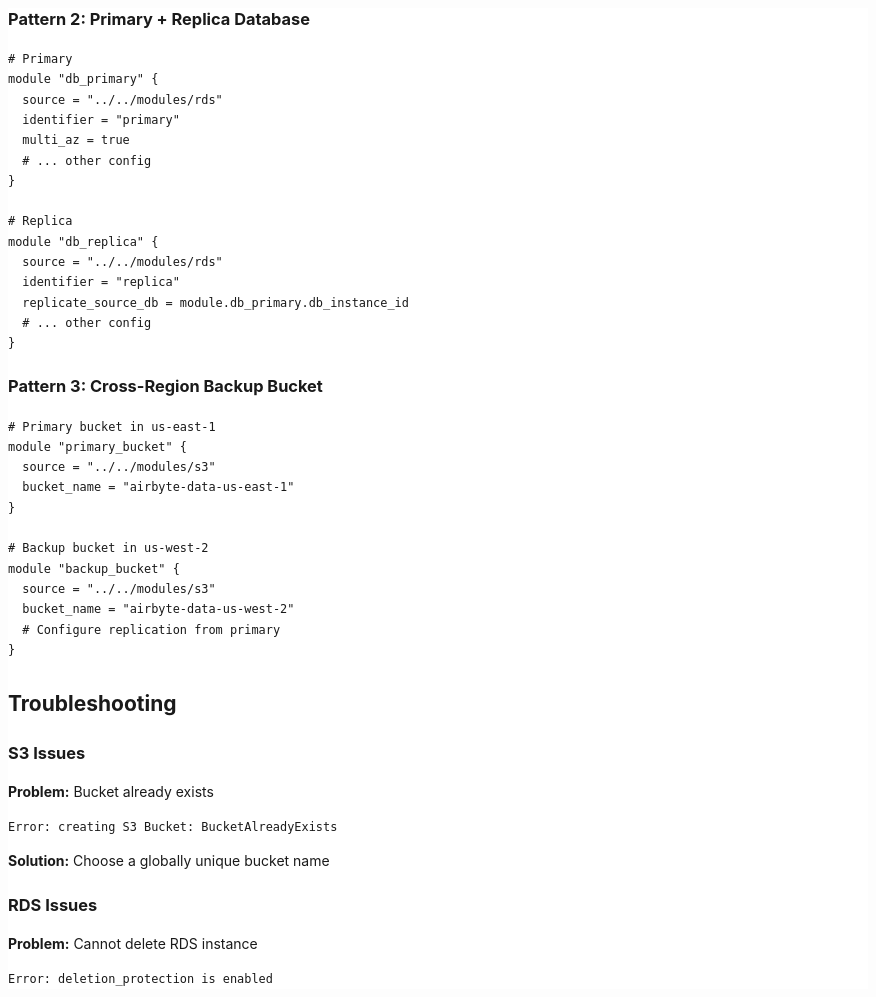 ### Pattern 2: Primary + Replica Database

```hcl
# Primary
module "db_primary" {
  source = "../../modules/rds"
  identifier = "primary"
  multi_az = true
  # ... other config
}

# Replica
module "db_replica" {
  source = "../../modules/rds"
  identifier = "replica"
  replicate_source_db = module.db_primary.db_instance_id
  # ... other config
}
```

### Pattern 3: Cross-Region Backup Bucket

```hcl
# Primary bucket in us-east-1
module "primary_bucket" {
  source = "../../modules/s3"
  bucket_name = "airbyte-data-us-east-1"
}

# Backup bucket in us-west-2
module "backup_bucket" {
  source = "../../modules/s3"
  bucket_name = "airbyte-data-us-west-2"
  # Configure replication from primary
}
```

## Troubleshooting

### S3 Issues

**Problem:** Bucket already exists
```
Error: creating S3 Bucket: BucketAlreadyExists
```

**Solution:** Choose a globally unique bucket name

### RDS Issues

**Problem:** Cannot delete RDS instance
```
Error: deletion_protection is enabled
```
